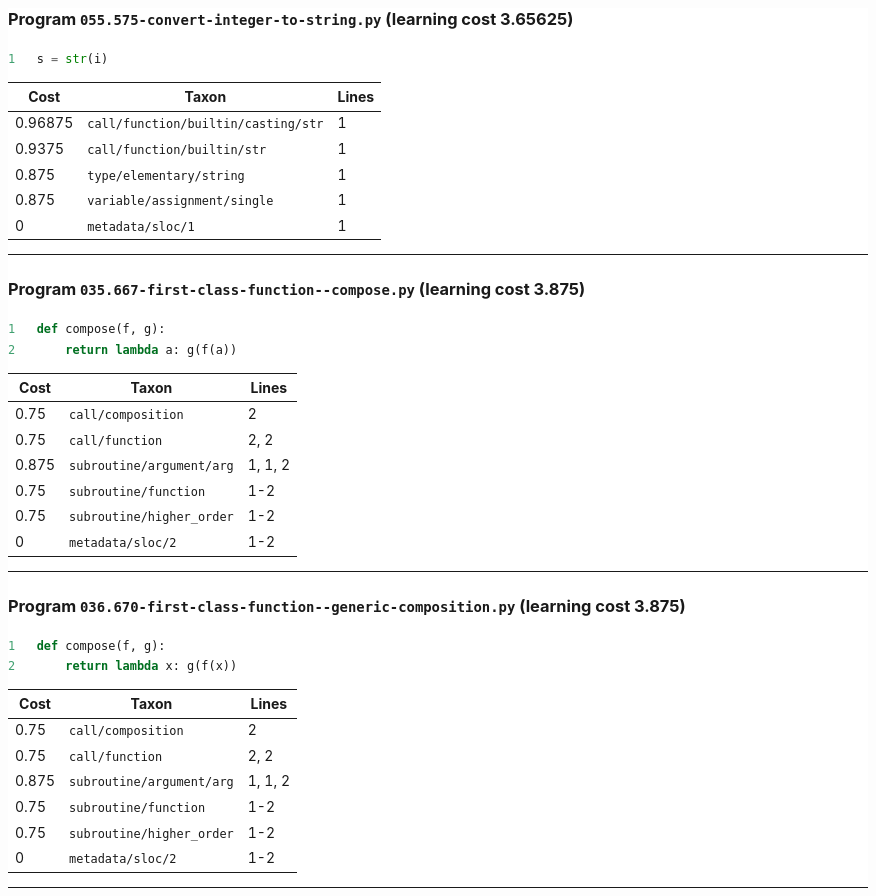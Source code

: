 ### Program `055.575-convert-integer-to-string.py` (learning cost 3.65625)

```python
1   s = str(i)
```

| Cost  | Taxon | Lines |
|----|----|----|
| 0.96875 | `call/function/builtin/casting/str` | 1 |
| 0.9375 | `call/function/builtin/str` | 1 |
| 0.875 | `type/elementary/string` | 1 |
| 0.875 | `variable/assignment/single` | 1 |
| 0 | `metadata/sloc/1` | 1 |
---

### Program `035.667-first-class-function--compose.py` (learning cost 3.875)

```python
1   def compose(f, g):
2       return lambda a: g(f(a))
```

| Cost  | Taxon | Lines |
|----|----|----|
| 0.75 | `call/composition` | 2 |
| 0.75 | `call/function` | 2, 2 |
| 0.875 | `subroutine/argument/arg` | 1, 1, 2 |
| 0.75 | `subroutine/function` | 1-2 |
| 0.75 | `subroutine/higher_order` | 1-2 |
| 0 | `metadata/sloc/2` | 1-2 |
---

### Program `036.670-first-class-function--generic-composition.py` (learning cost 3.875)

```python
1   def compose(f, g):
2       return lambda x: g(f(x))
```

| Cost  | Taxon | Lines |
|----|----|----|
| 0.75 | `call/composition` | 2 |
| 0.75 | `call/function` | 2, 2 |
| 0.875 | `subroutine/argument/arg` | 1, 1, 2 |
| 0.75 | `subroutine/function` | 1-2 |
| 0.75 | `subroutine/higher_order` | 1-2 |
| 0 | `metadata/sloc/2` | 1-2 |
---
